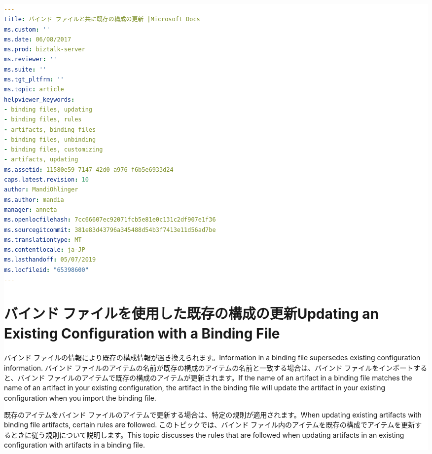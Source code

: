 ```yaml
---
title: バインド ファイルと共に既存の構成の更新 |Microsoft Docs
ms.custom: ''
ms.date: 06/08/2017
ms.prod: biztalk-server
ms.reviewer: ''
ms.suite: ''
ms.tgt_pltfrm: ''
ms.topic: article
helpviewer_keywords:
- binding files, updating
- binding files, rules
- artifacts, binding files
- binding files, unbinding
- binding files, customizing
- artifacts, updating
ms.assetid: 11580e59-7147-42d0-a976-f6b5e6933d24
caps.latest.revision: 10
author: MandiOhlinger
ms.author: mandia
manager: anneta
ms.openlocfilehash: 7cc66607ec92071fcb5e81e0c131c2df907e1f36
ms.sourcegitcommit: 381e83d43796a345488d54b3f7413e11d56ad7be
ms.translationtype: MT
ms.contentlocale: ja-JP
ms.lasthandoff: 05/07/2019
ms.locfileid: "65398600"
---
```

# <a name="updating-an-existing-configuration-with-a-binding-file"></a><span data-ttu-id="0eb0d-102">バインド ファイルを使用した既存の構成の更新</span><span class="sxs-lookup"><span data-stu-id="0eb0d-102">Updating an Existing Configuration with a Binding File</span></span>
<span data-ttu-id="0eb0d-103">バインド ファイルの情報により既存の構成情報が置き換えられます。</span><span class="sxs-lookup"><span data-stu-id="0eb0d-103">Information in a binding file supersedes existing configuration information.</span></span> <span data-ttu-id="0eb0d-104">バインド ファイルのアイテムの名前が既存の構成のアイテムの名前と一致する場合は、バインド ファイルをインポートすると、バインド ファイルのアイテムで既存の構成のアイテムが更新されます。</span><span class="sxs-lookup"><span data-stu-id="0eb0d-104">If the name of an artifact in a binding file matches the name of an artifact in your existing configuration, the artifact in the binding file will update the artifact in your existing configuration when you import the binding file.</span></span>  
  
 <span data-ttu-id="0eb0d-105">既存のアイテムをバインド ファイルのアイテムで更新する場合は、特定の規則が適用されます。</span><span class="sxs-lookup"><span data-stu-id="0eb0d-105">When updating existing artifacts with binding file artifacts, certain rules are followed.</span></span> <span data-ttu-id="0eb0d-106">このトピックでは、バインド ファイル内のアイテムを既存の構成でアイテムを更新するときに従う規則について説明します。</span><span class="sxs-lookup"><span data-stu-id="0eb0d-106">This topic discusses the rules that are followed when updating artifacts in an existing configuration with artifacts in a binding file.</span></span>  
  